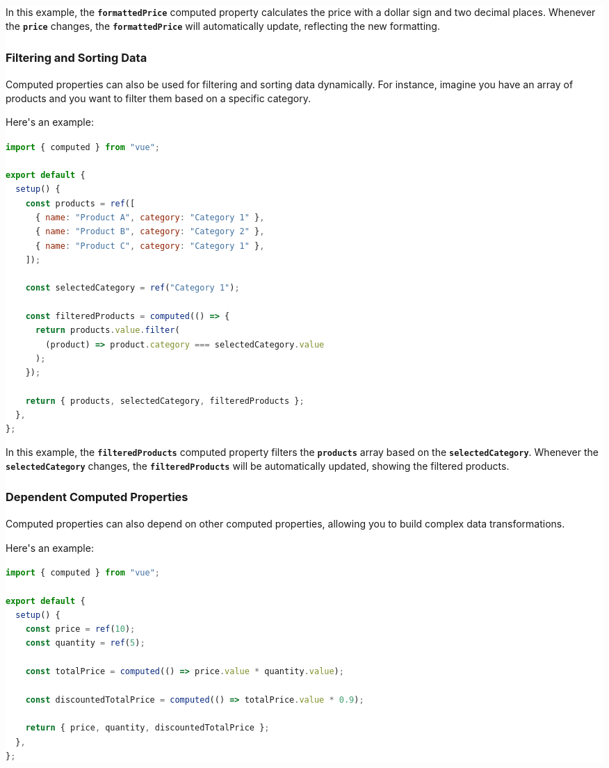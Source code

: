 In this example, the **`formattedPrice`** computed property calculates the price with a dollar sign and two decimal places. Whenever the **`price`** changes, the **`formattedPrice`** will automatically update, reflecting the new formatting.

### **Filtering and Sorting Data**

Computed properties can also be used for filtering and sorting data dynamically. For instance, imagine you have an array of products and you want to filter them based on a specific category.

Here's an example:

```js
import { computed } from "vue";

export default {
  setup() {
    const products = ref([
      { name: "Product A", category: "Category 1" },
      { name: "Product B", category: "Category 2" },
      { name: "Product C", category: "Category 1" },
    ]);

    const selectedCategory = ref("Category 1");

    const filteredProducts = computed(() => {
      return products.value.filter(
        (product) => product.category === selectedCategory.value
      );
    });

    return { products, selectedCategory, filteredProducts };
  },
};
```

In this example, the **`filteredProducts`** computed property filters the **`products`** array based on the **`selectedCategory`**. Whenever the **`selectedCategory`** changes, the **`filteredProducts`** will be automatically updated, showing the filtered products.

### **Dependent Computed Properties**

Computed properties can also depend on other computed properties, allowing you to build complex data transformations.

Here's an example:

```js
import { computed } from "vue";

export default {
  setup() {
    const price = ref(10);
    const quantity = ref(5);

    const totalPrice = computed(() => price.value * quantity.value);

    const discountedTotalPrice = computed(() => totalPrice.value * 0.9);

    return { price, quantity, discountedTotalPrice };
  },
};
```
